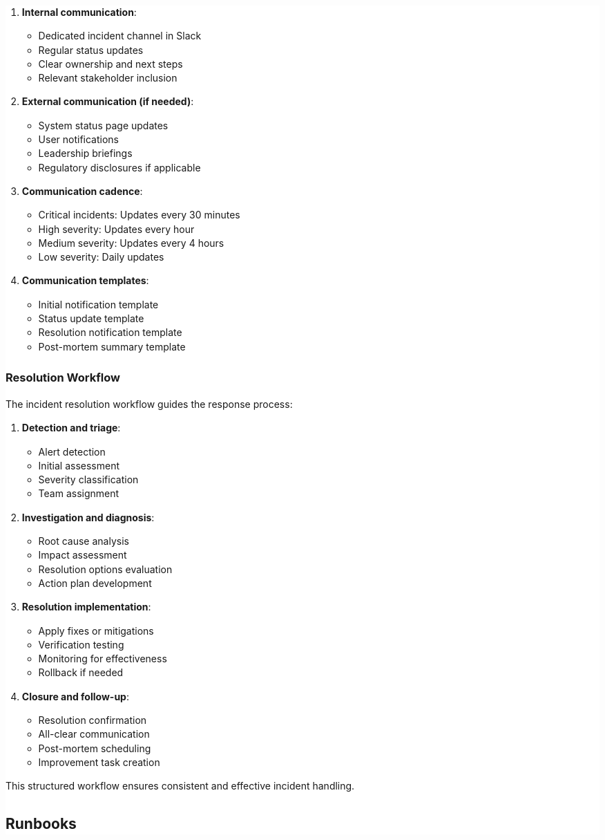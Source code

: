 1. **Internal communication**:
   - Dedicated incident channel in Slack
   - Regular status updates
   - Clear ownership and next steps
   - Relevant stakeholder inclusion

2. **External communication (if needed)**:
   - System status page updates
   - User notifications
   - Leadership briefings
   - Regulatory disclosures if applicable

3. **Communication cadence**:
   - Critical incidents: Updates every 30 minutes
   - High severity: Updates every hour
   - Medium severity: Updates every 4 hours
   - Low severity: Daily updates

4. **Communication templates**:
   - Initial notification template
   - Status update template
   - Resolution notification template
   - Post-mortem summary template

### Resolution Workflow
The incident resolution workflow guides the response process:

1. **Detection and triage**:
   - Alert detection
   - Initial assessment
   - Severity classification
   - Team assignment

2. **Investigation and diagnosis**:
   - Root cause analysis
   - Impact assessment
   - Resolution options evaluation
   - Action plan development

3. **Resolution implementation**:
   - Apply fixes or mitigations
   - Verification testing
   - Monitoring for effectiveness
   - Rollback if needed

4. **Closure and follow-up**:
   - Resolution confirmation
   - All-clear communication
   - Post-mortem scheduling
   - Improvement task creation

This structured workflow ensures consistent and effective incident handling.

## Runbooks
